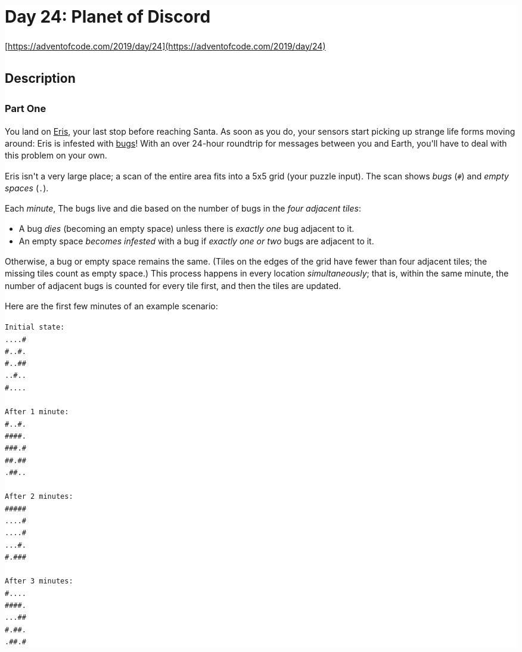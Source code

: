 # Day 24: Planet of Discord

[https://adventofcode.com/2019/day/24](https://adventofcode.com/2019/day/24)

## Description

### Part One

You land on [Eris](https://en.wikipedia.org/wiki/Eris_(dwarf_planet)), your last stop before reaching Santa. As soon as you do, your sensors start picking up strange life forms moving around: Eris is infested with [bugs](https://www.nationalgeographic.org/thisday/sep9/worlds-first-computer-bug/)! With an <span title="For a sad version of this story, look up Voices of a Distant Star.">over 24-hour roundtrip</span> for messages between you and Earth, you'll have to deal with this problem on your own.

Eris isn't a very large place; a scan of the entire area fits into a 5x5 grid (your puzzle input). The scan shows _bugs_ (`#`) and _empty spaces_ (`.`).

Each _minute_, The bugs live and die based on the number of bugs in the _four adjacent tiles_:

*   A bug _dies_ (becoming an empty space) unless there is _exactly one_ bug adjacent to it.
*   An empty space _becomes infested_ with a bug if _exactly one or two_ bugs are adjacent to it.

Otherwise, a bug or empty space remains the same. (Tiles on the edges of the grid have fewer than four adjacent tiles; the missing tiles count as empty space.) This process happens in every location _simultaneously_; that is, within the same minute, the number of adjacent bugs is counted for every tile first, and then the tiles are updated.

Here are the first few minutes of an example scenario:

    Initial state:
    ....#
    #..#.
    #..##
    ..#..
    #....
    
    After 1 minute:
    #..#.
    ####.
    ###.#
    ##.##
    .##..
    
    After 2 minutes:
    #####
    ....#
    ....#
    ...#.
    #.###
    
    After 3 minutes:
    #....
    ####.
    ...##
    #.##.
    .##.#
    